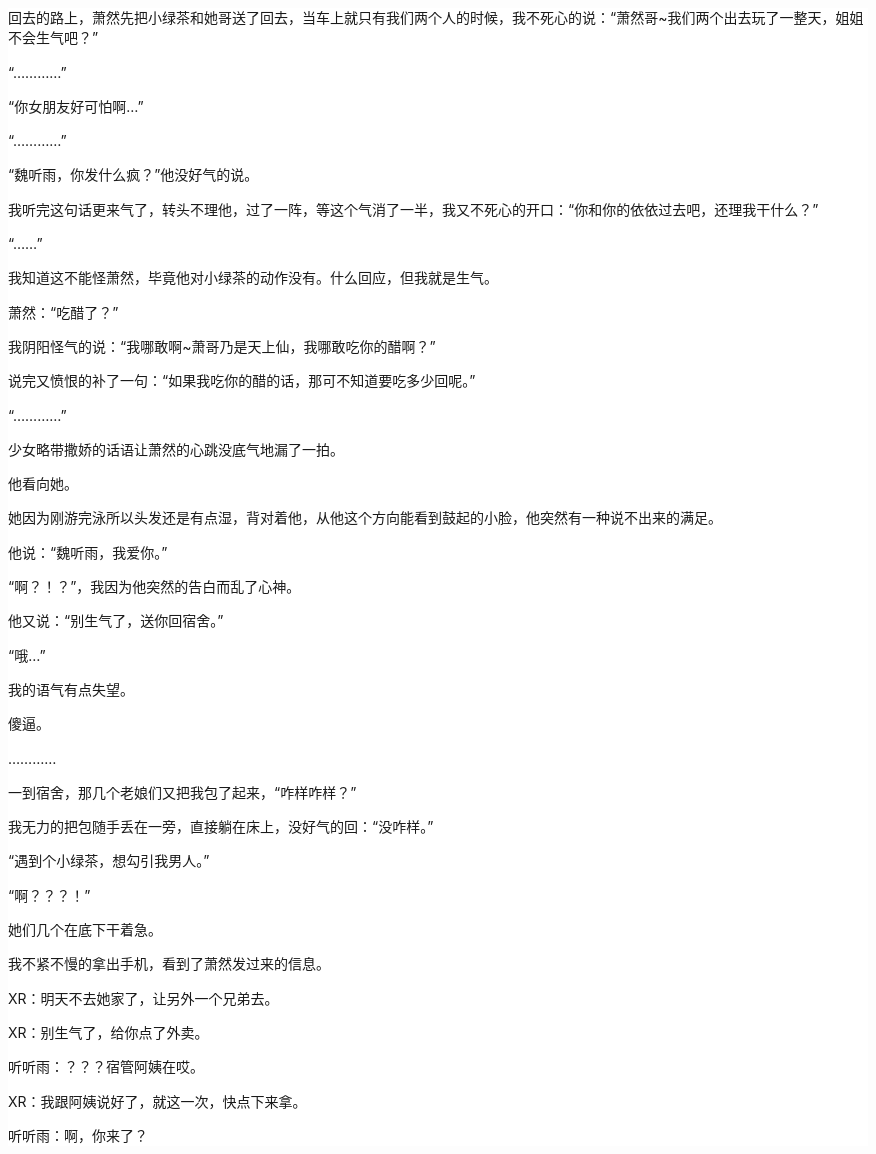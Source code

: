 回去的路上，萧然先把小绿茶和她哥送了回去，当车上就只有我们两个人的时候，我不死心的说：“萧然哥~我们两个出去玩了一整天，姐姐不会生气吧？”

“…………”

“你女朋友好可怕啊…”

“…………”

“魏听雨，你发什么疯？”他没好气的说。

我听完这句话更来气了，转头不理他，过了一阵，等这个气消了一半，我又不死心的开口：“你和你的依依过去吧，还理我干什么？”

“……”

我知道这不能怪萧然，毕竟他对小绿茶的动作没有。什么回应，但我就是生气。

萧然：“吃醋了？”

我阴阳怪气的说：“我哪敢啊~萧哥乃是天上仙，我哪敢吃你的醋啊？”

说完又愤恨的补了一句：“如果我吃你的醋的话，那可不知道要吃多少回呢。”

“…………”

少女略带撒娇的话语让萧然的心跳没底气地漏了一拍。

他看向她。

她因为刚游完泳所以头发还是有点湿，背对着他，从他这个方向能看到鼓起的小脸，他突然有一种说不出来的满足。

他说：“魏听雨，我爱你。”

“啊？！？”，我因为他突然的告白而乱了心神。

他又说：“别生气了，送你回宿舍。”

“哦…”

我的语气有点失望。

傻逼。

…………

一到宿舍，那几个老娘们又把我包了起来，“咋样咋样？”

我无力的把包随手丢在一旁，直接躺在床上，没好气的回：“没咋样。”

“遇到个小绿茶，想勾引我男人。”

“啊？？？！”

她们几个在底下干着急。

我不紧不慢的拿出手机，看到了萧然发过来的信息。

XR：明天不去她家了，让另外一个兄弟去。

XR：别生气了，给你点了外卖。

听听雨：？？？宿管阿姨在哎。

XR：我跟阿姨说好了，就这一次，快点下来拿。

听听雨：啊，你来了？
